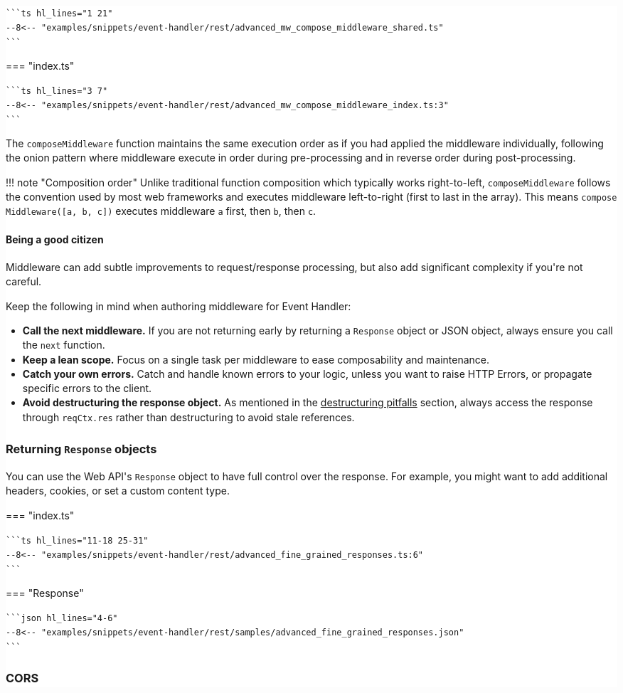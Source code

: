     ```ts hl_lines="1 21"
    --8<-- "examples/snippets/event-handler/rest/advanced_mw_compose_middleware_shared.ts"
    ```

=== "index.ts"

    ```ts hl_lines="3 7"
    --8<-- "examples/snippets/event-handler/rest/advanced_mw_compose_middleware_index.ts:3"
    ```

The `composeMiddleware` function maintains the same execution order as if you had applied the
middleware individually, following the onion pattern where middleware execute in order during
pre-processing and in reverse order during post-processing.

!!! note "Composition order"
    Unlike traditional function composition which typically works right-to-left, `composeMiddleware` follows the convention used by most web frameworks and executes middleware left-to-right (first to last in the array). This means `composeMiddleware([a, b, c])` executes middleware `a` first, then `b`, then `c`.

#### Being a good citizen

Middleware can add subtle improvements to request/response processing, but also add significant complexity if you're not careful.

Keep the following in mind when authoring middleware for Event Handler:

* **Call the next middleware.** If you are not returning early by returning a `Response` object
 or JSON object, always ensure you call the `next` function.
* **Keep a lean scope.** Focus on a single task per middleware to ease composability and maintenance.
* **Catch your own errors.** Catch and handle known errors to your logic, unless you want to raise HTTP Errors, or propagate specific errors to the client.
* **Avoid destructuring the response object.** As mentioned in the [destructuring pitfalls](#avoiding-destructuring-pitfalls) section, always access the response through `reqCtx.res` rather than destructuring to avoid stale references.

### Returning `Response` objects

You can use the Web API's `Response` object to have full control over the response. For
example, you might want to add additional headers, cookies, or set a custom content type.

=== "index.ts"

    ```ts hl_lines="11-18 25-31"
    --8<-- "examples/snippets/event-handler/rest/advanced_fine_grained_responses.ts:6"
    ```

=== "Response"

    ```json hl_lines="4-6"
    --8<-- "examples/snippets/event-handler/rest/samples/advanced_fine_grained_responses.json"
    ```

### CORS
